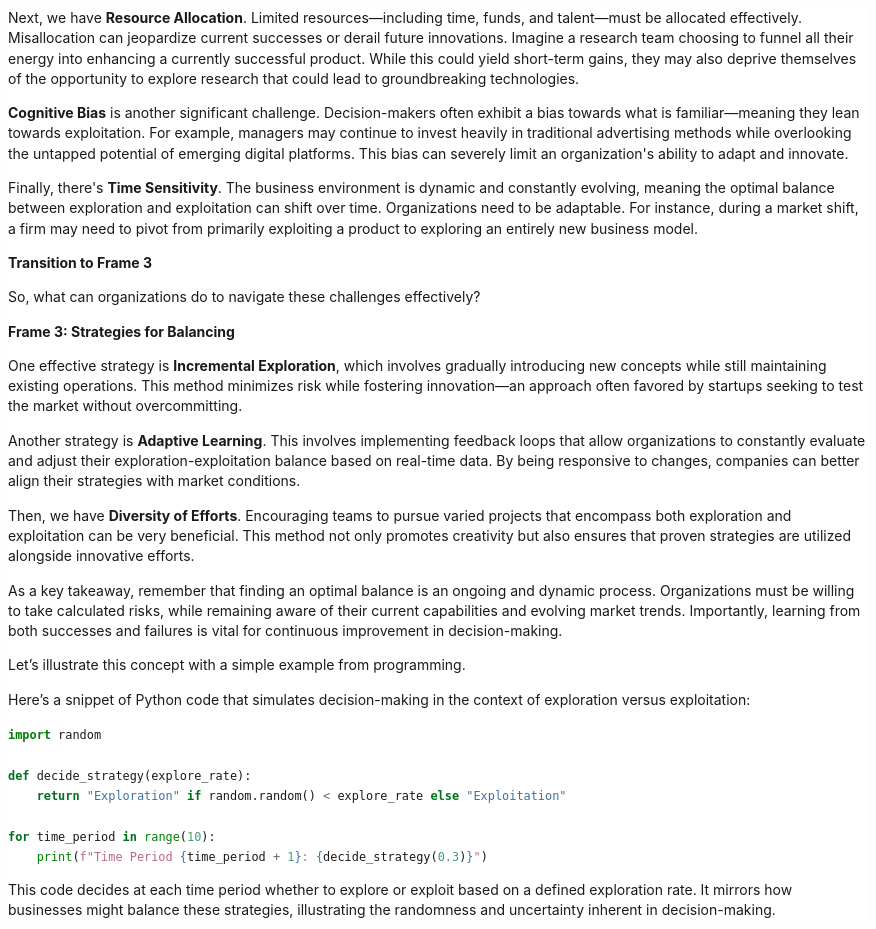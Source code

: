Next, we have **Resource Allocation**. Limited resources—including time, funds, and talent—must be allocated effectively. Misallocation can jeopardize current successes or derail future innovations. Imagine a research team choosing to funnel all their energy into enhancing a currently successful product. While this could yield short-term gains, they may also deprive themselves of the opportunity to explore research that could lead to groundbreaking technologies.

**Cognitive Bias** is another significant challenge. Decision-makers often exhibit a bias towards what is familiar—meaning they lean towards exploitation. For example, managers may continue to invest heavily in traditional advertising methods while overlooking the untapped potential of emerging digital platforms. This bias can severely limit an organization's ability to adapt and innovate.

Finally, there's **Time Sensitivity**. The business environment is dynamic and constantly evolving, meaning the optimal balance between exploration and exploitation can shift over time. Organizations need to be adaptable. For instance, during a market shift, a firm may need to pivot from primarily exploiting a product to exploring an entirely new business model.

**Transition to Frame 3**

So, what can organizations do to navigate these challenges effectively? 

**Frame 3: Strategies for Balancing**

One effective strategy is **Incremental Exploration**, which involves gradually introducing new concepts while still maintaining existing operations. This method minimizes risk while fostering innovation—an approach often favored by startups seeking to test the market without overcommitting.

Another strategy is **Adaptive Learning**. This involves implementing feedback loops that allow organizations to constantly evaluate and adjust their exploration-exploitation balance based on real-time data. By being responsive to changes, companies can better align their strategies with market conditions.

Then, we have **Diversity of Efforts**. Encouraging teams to pursue varied projects that encompass both exploration and exploitation can be very beneficial. This method not only promotes creativity but also ensures that proven strategies are utilized alongside innovative efforts.

As a key takeaway, remember that finding an optimal balance is an ongoing and dynamic process. Organizations must be willing to take calculated risks, while remaining aware of their current capabilities and evolving market trends. Importantly, learning from both successes and failures is vital for continuous improvement in decision-making.

Let’s illustrate this concept with a simple example from programming.

Here’s a snippet of Python code that simulates decision-making in the context of exploration versus exploitation:

```python
import random

def decide_strategy(explore_rate):
    return "Exploration" if random.random() < explore_rate else "Exploitation"

for time_period in range(10):
    print(f"Time Period {time_period + 1}: {decide_strategy(0.3)}")
```

This code decides at each time period whether to explore or exploit based on a defined exploration rate. It mirrors how businesses might balance these strategies, illustrating the randomness and uncertainty inherent in decision-making.

